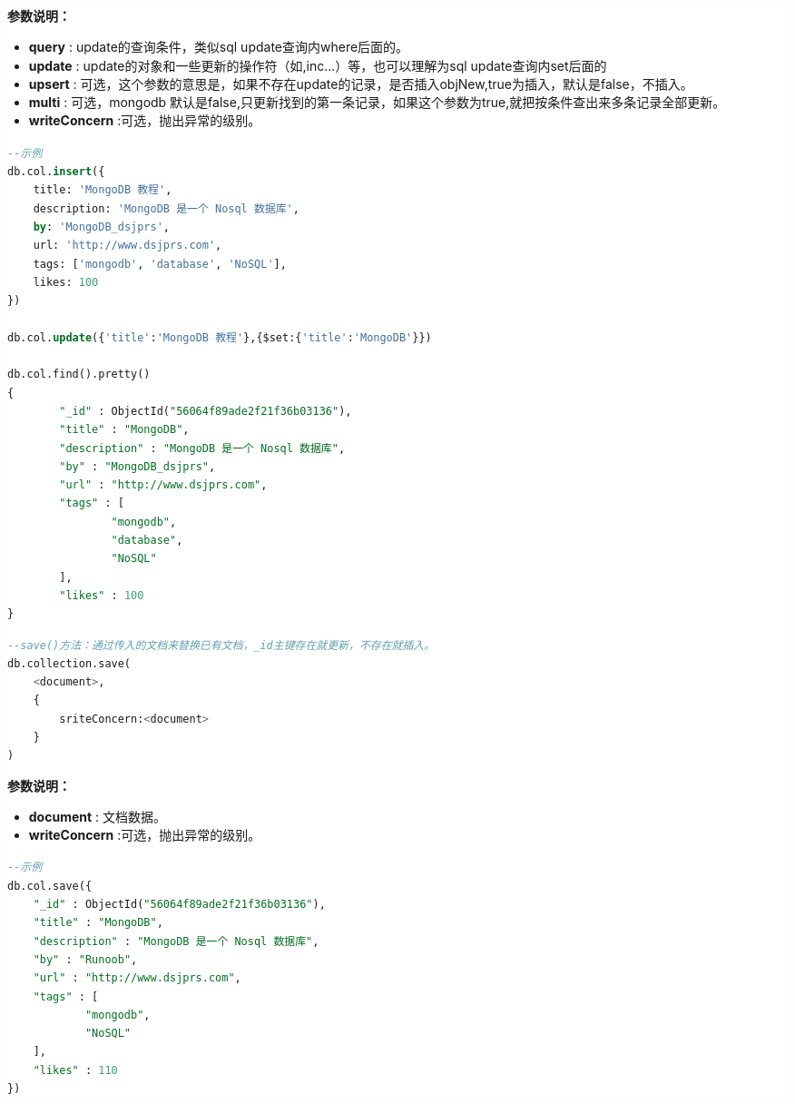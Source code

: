 **参数说明：**

- **query** : update的查询条件，类似sql update查询内where后面的。
- **update** : update的对象和一些更新的操作符（如$,$inc...）等，也可以理解为sql update查询内set后面的
- **upsert** : 可选，这个参数的意思是，如果不存在update的记录，是否插入objNew,true为插入，默认是false，不插入。
- **multi** : 可选，mongodb 默认是false,只更新找到的第一条记录，如果这个参数为true,就把按条件查出来多条记录全部更新。
- **writeConcern** :可选，抛出异常的级别。

```sql
--示例
db.col.insert({
    title: 'MongoDB 教程', 
    description: 'MongoDB 是一个 Nosql 数据库',
    by: 'MongoDB_dsjprs',
    url: 'http://www.dsjprs.com',
    tags: ['mongodb', 'database', 'NoSQL'],
    likes: 100
})

db.col.update({'title':'MongoDB 教程'},{$set:{'title':'MongoDB'}})

db.col.find().pretty()
{
        "_id" : ObjectId("56064f89ade2f21f36b03136"),
        "title" : "MongoDB",
        "description" : "MongoDB 是一个 Nosql 数据库",
        "by" : "MongoDB_dsjprs",
        "url" : "http://www.dsjprs.com",
        "tags" : [
                "mongodb",
                "database",
                "NoSQL"
        ],
        "likes" : 100
}
```

```sql
--save()方法：通过传入的文档来替换已有文档，_id主键存在就更新，不存在就插入。
db.collection.save(
	<document>,
    {
    	sriteConcern:<document>
    }
)
```

**参数说明：**

- **document** : 文档数据。
- **writeConcern** :可选，抛出异常的级别。

```sql
--示例
db.col.save({
    "_id" : ObjectId("56064f89ade2f21f36b03136"),
    "title" : "MongoDB",
    "description" : "MongoDB 是一个 Nosql 数据库",
    "by" : "Runoob",
    "url" : "http://www.dsjprs.com",
    "tags" : [
            "mongodb",
            "NoSQL"
    ],
    "likes" : 110
})
```
